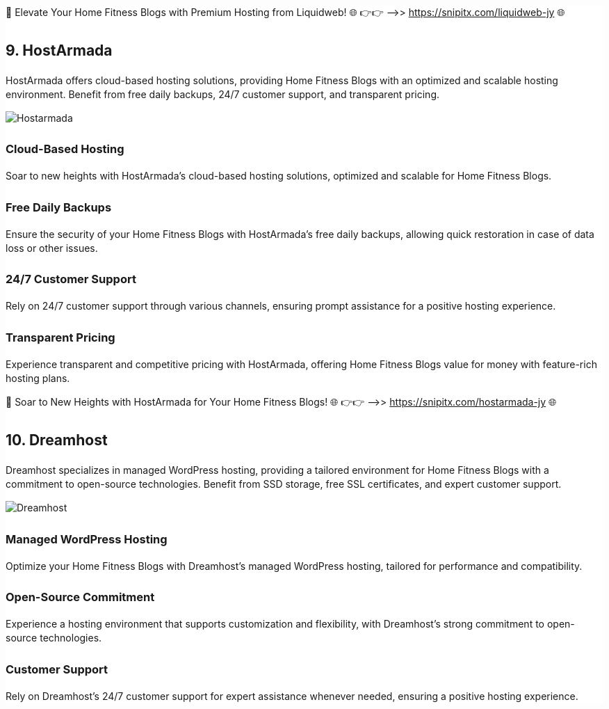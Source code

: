 🚀 Elevate Your Home Fitness Blogs with Premium Hosting from Liquidweb! 🌐
👉👉 -->> https://snipitx.com/liquidweb-jy 🌐

## 9. HostArmada

HostArmada offers cloud-based hosting solutions, providing Home Fitness Blogs with an optimized and scalable hosting environment. Benefit from free daily backups, 24/7 customer support, and transparent pricing.

![Hostarmada](https://i.imgur.com/KFbdf3o.jpeg "Hostarmada Hosting")

### Cloud-Based Hosting
Soar to new heights with HostArmada’s cloud-based hosting solutions, optimized and scalable for Home Fitness Blogs.

### Free Daily Backups
Ensure the security of your Home Fitness Blogs with HostArmada’s free daily backups, allowing quick restoration in case of data loss or other issues.

### 24/7 Customer Support
Rely on 24/7 customer support through various channels, ensuring prompt assistance for a positive hosting experience.

### Transparent Pricing
Experience transparent and competitive pricing with HostArmada, offering Home Fitness Blogs value for money with feature-rich hosting plans.

🚀 Soar to New Heights with HostArmada for Your Home Fitness Blogs! 🌐
👉👉 -->> https://snipitx.com/hostarmada-jy 🌐

## 10. Dreamhost

Dreamhost specializes in managed WordPress hosting, providing a tailored environment for Home Fitness Blogs with a commitment to open-source technologies. Benefit from SSD storage, free SSL certificates, and expert customer support.

![Dreamhost](https://i.imgur.com/rXIg8ip.jpeg "Dreamhost Hosting")

### Managed WordPress Hosting
Optimize your Home Fitness Blogs with Dreamhost’s managed WordPress hosting, tailored for performance and compatibility.

### Open-Source Commitment
Experience a hosting environment that supports customization and flexibility, with Dreamhost’s strong commitment to open-source technologies.

### Customer Support
Rely on Dreamhost’s 24/7 customer support for expert assistance whenever needed, ensuring a positive hosting experience.
